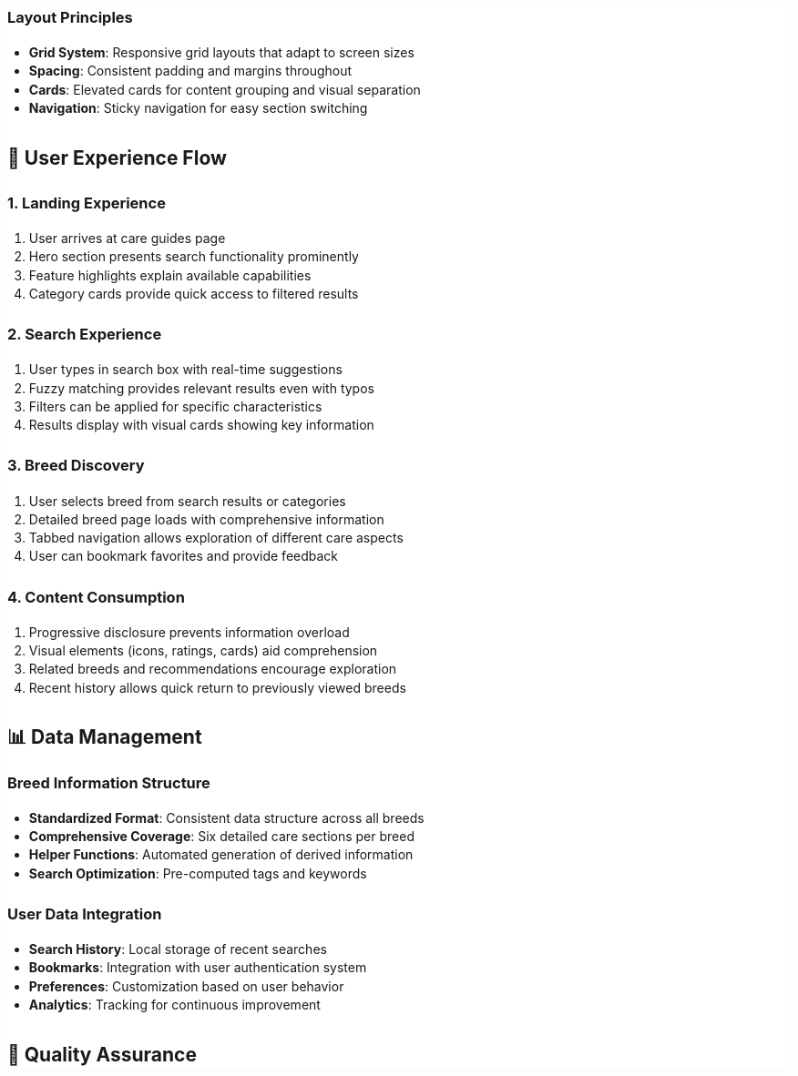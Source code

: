 ### Layout Principles
- **Grid System**: Responsive grid layouts that adapt to screen sizes
- **Spacing**: Consistent padding and margins throughout
- **Cards**: Elevated cards for content grouping and visual separation
- **Navigation**: Sticky navigation for easy section switching

## 🔄 User Experience Flow

### 1. Landing Experience
1. User arrives at care guides page
2. Hero section presents search functionality prominently
3. Feature highlights explain available capabilities
4. Category cards provide quick access to filtered results

### 2. Search Experience
1. User types in search box with real-time suggestions
2. Fuzzy matching provides relevant results even with typos
3. Filters can be applied for specific characteristics
4. Results display with visual cards showing key information

### 3. Breed Discovery
1. User selects breed from search results or categories
2. Detailed breed page loads with comprehensive information
3. Tabbed navigation allows exploration of different care aspects
4. User can bookmark favorites and provide feedback

### 4. Content Consumption
1. Progressive disclosure prevents information overload
2. Visual elements (icons, ratings, cards) aid comprehension
3. Related breeds and recommendations encourage exploration
4. Recent history allows quick return to previously viewed breeds

## 📊 Data Management

### Breed Information Structure
- **Standardized Format**: Consistent data structure across all breeds
- **Comprehensive Coverage**: Six detailed care sections per breed
- **Helper Functions**: Automated generation of derived information
- **Search Optimization**: Pre-computed tags and keywords

### User Data Integration
- **Search History**: Local storage of recent searches
- **Bookmarks**: Integration with user authentication system
- **Preferences**: Customization based on user behavior
- **Analytics**: Tracking for continuous improvement

## 🧪 Quality Assurance
